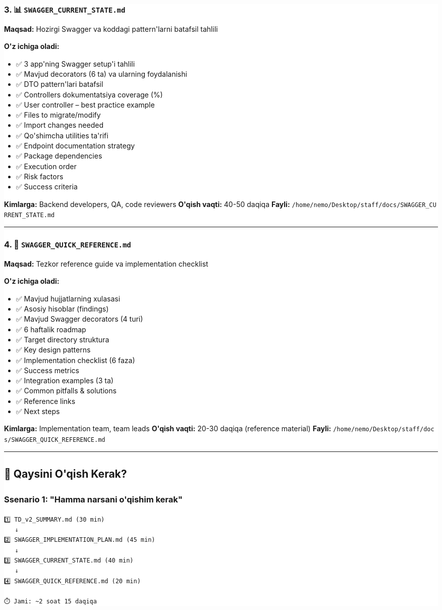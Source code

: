 
### 3. 📊 `SWAGGER_CURRENT_STATE.md`
**Maqsad:** Hozirgi Swagger va koddagi pattern'larni batafsil tahlili

**O'z ichiga oladi:**
- ✅ 3 app'ning Swagger setup'i tahlili
- ✅ Mavjud decorators (6 ta) va ularning foydalanishi
- ✅ DTO pattern'lari batafsil
- ✅ Controllers dokumentatsiya coverage (%)
- ✅ User controller – best practice example
- ✅ Files to migrate/modify
- ✅ Import changes needed
- ✅ Qo'shimcha utilities ta'rifi
- ✅ Endpoint documentation strategy
- ✅ Package dependencies
- ✅ Execution order
- ✅ Risk factors
- ✅ Success criteria

**Kimlarga:** Backend developers, QA, code reviewers
**O'qish vaqti:** 40-50 daqiqa
**Fayli:** `/home/nemo/Desktop/staff/docs/SWAGGER_CURRENT_STATE.md`

---

### 4. 🚀 `SWAGGER_QUICK_REFERENCE.md`
**Maqsad:** Tezkor reference guide va implementation checklist

**O'z ichiga oladi:**
- ✅ Mavjud hujjatlarning xulasasi
- ✅ Asosiy hisoblar (findings)
- ✅ Mavjud Swagger decorators (4 turi)
- ✅ 6 haftalik roadmap
- ✅ Target directory struktura
- ✅ Key design patterns
- ✅ Implementation checklist (6 faza)
- ✅ Success metrics
- ✅ Integration examples (3 ta)
- ✅ Common pitfalls & solutions
- ✅ Reference links
- ✅ Next steps

**Kimlarga:** Implementation team, team leads
**O'qish vaqti:** 20-30 daqiqa (reference material)
**Fayli:** `/home/nemo/Desktop/staff/docs/SWAGGER_QUICK_REFERENCE.md`

---

## 🎯 Qaysini O'qish Kerak?

### Ssenario 1: "Hamma narsani o'qishim kerak"
```
1️⃣ TD_v2_SUMMARY.md (30 min)
   ↓
2️⃣ SWAGGER_IMPLEMENTATION_PLAN.md (45 min)
   ↓
3️⃣ SWAGGER_CURRENT_STATE.md (40 min)
   ↓
4️⃣ SWAGGER_QUICK_REFERENCE.md (20 min)
   
⏱️ Jami: ~2 soat 15 daqiqa
```
